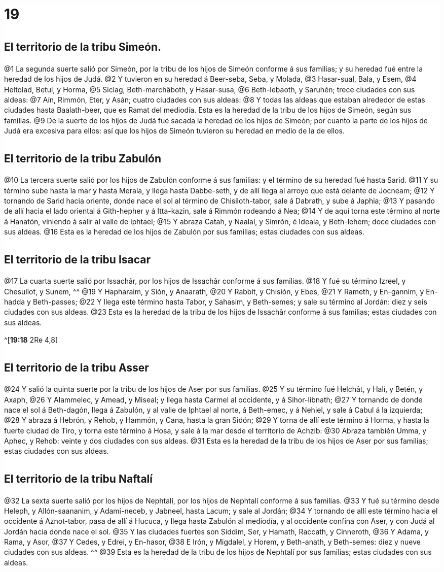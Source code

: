 # 19 
## El territorio de la tribu Simeón.
@1 La segunda suerte salió por Simeón, por la tribu de los hijos de Simeón conforme á sus familias; y su heredad fué entre la heredad de los hijos de Judá. @2 Y tuvieron en su heredad á Beer-seba, Seba, y Molada, @3 Hasar-sual, Bala, y Esem, @4 Heltolad, Betul, y Horma, @5 Siclag, Beth-marchâboth, y Hasar-susa, @6 Beth-lebaoth, y Saruhén; trece ciudades con sus aldeas: @7 Aín, Rimmón, Eter, y Asán; cuatro ciudades con sus aldeas: @8 Y todas las aldeas que estaban alrededor de estas ciudades hasta Baalath-beer, que es Ramat del mediodía. Esta es la heredad de la tribu de los hijos de Simeón, según sus familias. @9 De la suerte de los hijos de Judá fué sacada la heredad de los hijos de Simeón; por cuanto la parte de los hijos de Judá era excesiva para ellos: así que los hijos de Simeón tuvieron su heredad en medio de la de ellos. 


## El territorio de la tribu Zabulón
@10 La tercera suerte salió por los hijos de Zabulón conforme á sus familias: y el término de su heredad fué hasta Sarid. @11 Y su término sube hasta la mar y hasta Merala, y llega hasta Dabbe-seth, y de allí llega al arroyo que está delante de Jocneam; @12 Y tornando de Sarid hacia oriente, donde nace el sol al término de Chisiloth-tabor, sale á Dabrath, y sube á Japhia; @13 Y pasando de allí hacia el lado oriental á Gith-hepher y á Itta-kazin, sale á Rimmón rodeando á Nea; @14 Y de aquí torna este término al norte á Hanatón, viniendo á salir al valle de Iphtael; @15 Y abraza Catah, y Naalal, y Simrón, é Ideala, y Beth-lehem; doce ciudades con sus aldeas. @16 Esta es la heredad de los hijos de Zabulón por sus familias; estas ciudades con sus aldeas. 


## El territorio de la tribu Isacar
@17 La cuarta suerte salió por Issachâr, por los hijos de Issachâr conforme á sus familias. @18 Y fué su término Izreel, y Chesullot, y Sunem, ^^ @19 Y Hapharaim, y Sión, y Anaarath, @20 Y Rabbit, y Chisión, y Ebes, @21 Y Rameth, y En-gannim, y En-hadda y Beth-passes; @22 Y llega este término hasta Tabor, y Sahasim, y Beth-semes; y sale su término al Jordán: diez y seis ciudades con sus aldeas. @23 Esta es la heredad de la tribu de los hijos de Issachâr conforme á sus familias; estas ciudades con sus aldeas. 

^[**19:18** 2Re 4,8]

## El territorio de la tribu Asser
@24 Y salió la quinta suerte por la tribu de los hijos de Aser por sus familias. @25 Y su término fué Helchât, y Halí, y Betén, y Axaph, @26 Y Alammelec, y Amead, y Miseal; y llega hasta Carmel al occidente, y á Sihor-libnath; @27 Y tornando de donde nace el sol á Beth-dagón, llega á Zabulón, y al valle de Iphtael al norte, á Beth-emec, y á Nehiel, y sale á Cabul á la izquierda; @28 Y abraza á Hebrón, y Rehob, y Hammón, y Cana, hasta la gran Sidón; @29 Y torna de allí este término á Horma, y hasta la fuerte ciudad de Tiro, y torna este término á Hosa, y sale á la mar desde el territorio de Achzib: @30 Abraza también Umma, y Aphec, y Rehob: veinte y dos ciudades con sus aldeas. @31 Esta es la heredad de la tribu de los hijos de Aser por sus familias; estas ciudades con sus aldeas. 


## El territorio de la tribu Naftalí
@32 La sexta suerte salió por los hijos de Nephtalí, por los hijos de Nephtalí conforme á sus familias. @33 Y fué su término desde Heleph, y Allón-saananim, y Adami-neceb, y Jabneel, hasta Lacum; y sale al Jordán; @34 Y tornando de allí este término hacia el occidente á Aznot-tabor, pasa de allí á Hucuca, y llega hasta Zabulón al mediodía, y al occidente confina con Aser, y con Judá al Jordán hacia donde nace el sol. @35 Y las ciudades fuertes son Siddim, Ser, y Hamath, Raccath, y Cinneroth, @36 Y Adama, y Rama, y Asor, @37 Y Cedes, y Edrei, y En-hasor, @38 E Irón, y Migdalel, y Horem, y Beth-anath, y Beth-semes: diez y nueve ciudades con sus aldeas. ^^ @39 Esta es la heredad de la tribu de los hijos de Nephtalí por sus familias; estas ciudades con sus aldeas. 
